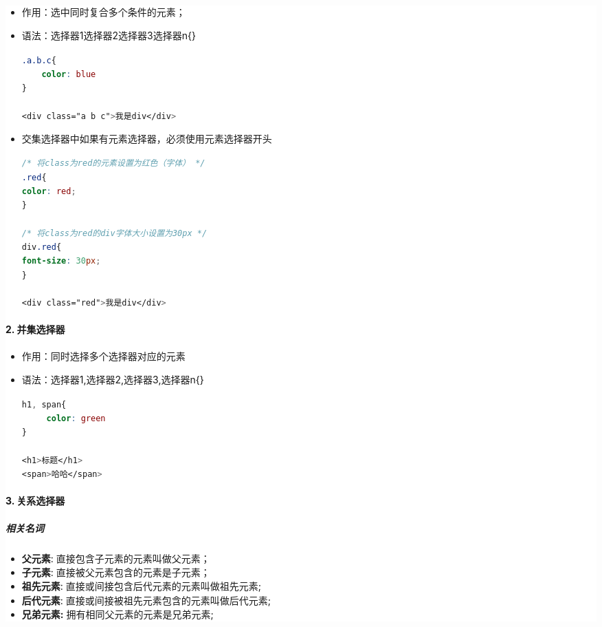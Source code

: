 * 作用：选中同时复合多个条件的元素；

* 语法：选择器1选择器2选择器3选择器n{}

  ```css
  .a.b.c{
      color: blue
  }
  
  <div class="a b c">我是div</div>
  ```

* 交集选择器中如果有元素选择器，必须使用元素选择器开头

  ```css
  /* 将class为red的元素设置为红色（字体） */
  .red{
  color: red;
  }
  
  /* 将class为red的div字体大小设置为30px */
  div.red{
  font-size: 30px;
  }
  
  <div class="red">我是div</div>
  ```

  

#### 2. 并集选择器

* 作用：同时选择多个选择器对应的元素

* 语法：选择器1,选择器2,选择器3,选择器n{}

  ```css
  h1, span{
       color: green
  }
  
  <h1>标题</h1>
  <span>哈哈</span>
  ```

  

#### 3.  关系选择器

##### 相关名词

* **父元素**: 直接包含子元素的元素叫做父元素；
* **子元素**: 直接被父元素包含的元素是子元素；
* **祖先元素**: 直接或间接包含后代元素的元素叫做祖先元素;
* **后代元素**: 直接或间接被祖先元素包含的元素叫做后代元素;
* **兄弟元素:** 拥有相同父元素的元素是兄弟元素;


